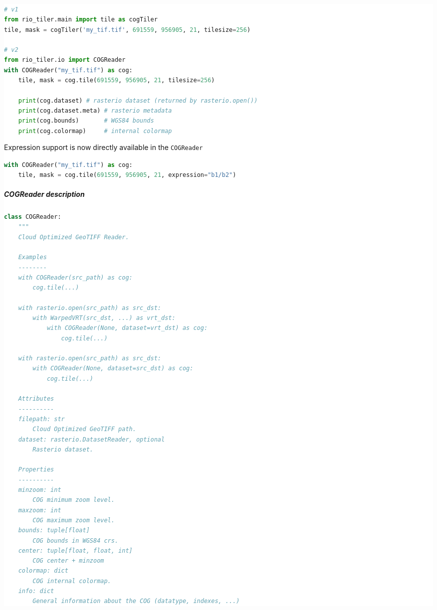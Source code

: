 ```python
# v1
from rio_tiler.main import tile as cogTiler
tile, mask = cogTiler('my_tif.tif', 691559, 956905, 21, tilesize=256)

# v2
from rio_tiler.io import COGReader
with COGReader("my_tif.tif") as cog:
    tile, mask = cog.tile(691559, 956905, 21, tilesize=256)

    print(cog.dataset) # rasterio dataset (returned by rasterio.open())
    print(cog.dataset.meta) # rasterio metadata
    print(cog.bounds)       # WGS84 bounds
    print(cog.colormap)     # internal colormap
```

Expression support is now directly available in the `COGReader`

```python
with COGReader("my_tif.tif") as cog:
    tile, mask = cog.tile(691559, 956905, 21, expression="b1/b2")
```

##### COGReader description

```python
class COGReader:
    """
    Cloud Optimized GeoTIFF Reader.

    Examples
    --------
    with COGReader(src_path) as cog:
        cog.tile(...)

    with rasterio.open(src_path) as src_dst:
        with WarpedVRT(src_dst, ...) as vrt_dst:
            with COGReader(None, dataset=vrt_dst) as cog:
                cog.tile(...)

    with rasterio.open(src_path) as src_dst:
        with COGReader(None, dataset=src_dst) as cog:
            cog.tile(...)

    Attributes
    ----------
    filepath: str
        Cloud Optimized GeoTIFF path.
    dataset: rasterio.DatasetReader, optional
        Rasterio dataset.

    Properties
    ----------
    minzoom: int
        COG minimum zoom level.
    maxzoom: int
        COG maximum zoom level.
    bounds: tuple[float]
        COG bounds in WGS84 crs.
    center: tuple[float, float, int]
        COG center + minzoom
    colormap: dict
        COG internal colormap.
    info: dict
        General information about the COG (datatype, indexes, ...)

```

[rio-tiler-pds]: https://github.com/cogeotiff/rio-tiler-pds